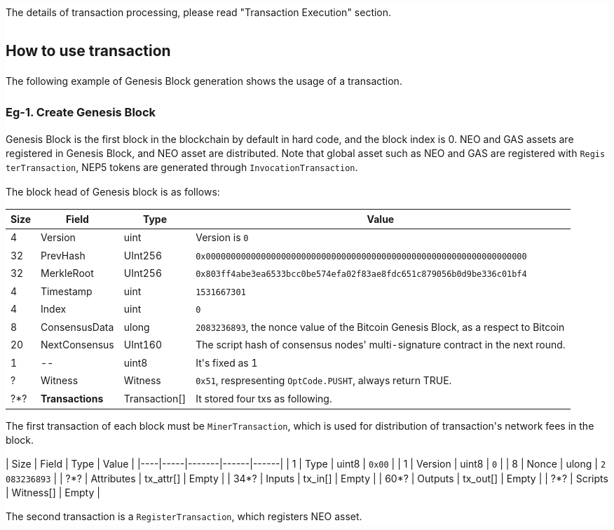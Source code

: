 The details of transaction processing, please read "Transaction Execution" section.

## How to use transaction

The following example of Genesis Block generation shows the usage of a transaction.

### Eg-1. Create Genesis Block

Genesis Block is the first block in the blockchain by default in hard code, and the block index is 0. NEO and GAS assets are registered in Genesis Block, and NEO asset are distributed. Note that global asset such as NEO and GAS are registered with `RegisterTransaction`, NEP5 tokens are generated through `InvocationTransaction`.

The block head of Genesis block is as follows:

| Size | Field  | Type | Value |
|----|-----|-------|------|
|  4  | Version  | uint | Version is `0` |
| 32   | PrevHash | UInt256 |  `0x0000000000000000000000000000000000000000000000000000000000000000` |
|  32  | MerkleRoot | UInt256 |`0x803ff4abe3ea6533bcc0be574efa02f83ae8fdc651c879056b0d9be336c01bf4`  |
| 4  | Timestamp  | uint | `1531667301` |
| 4   | Index  | uint | `0` |
|  8  | ConsensusData  | ulong | `2083236893`, the nonce value of the Bitcoin Genesis Block, as a respect to Bitcoin  |
| 20  | NextConsensus  | UInt160 | The script hash of consensus nodes' multi-signature contract in the next round.   |
| 1  | -- | uint8 | It's fixed as 1 |
|  ?   | Witness  | Witness | `0x51`, respresenting `OptCode.PUSHT`, always return TRUE. |
|  ?\*? | **Transactions**  | Transaction[] | It stored four txs as following. |

The first transaction of each block must be `MinerTransaction`, which is used for distribution of transaction's network fees in the block.

| Size | Field  | Type | Value  |
|----|-----|-------|------|------|
| 1 | Type    | uint8 | `0x00` |
| 1 | Version | uint8  | `0` |
| 8 | Nonce | ulong  | `2083236893` |
| ?\*? | Attributes | tx_attr[] |    Empty |
| 34\*? | Inputs | tx_in[]  | Empty |
| 60\*? | Outputs | tx_out[]  | Empty |
| ?\*? | Scripts | Witness[]  | Empty |

The second transaction is a `RegisterTransaction`, which registers NEO asset.
